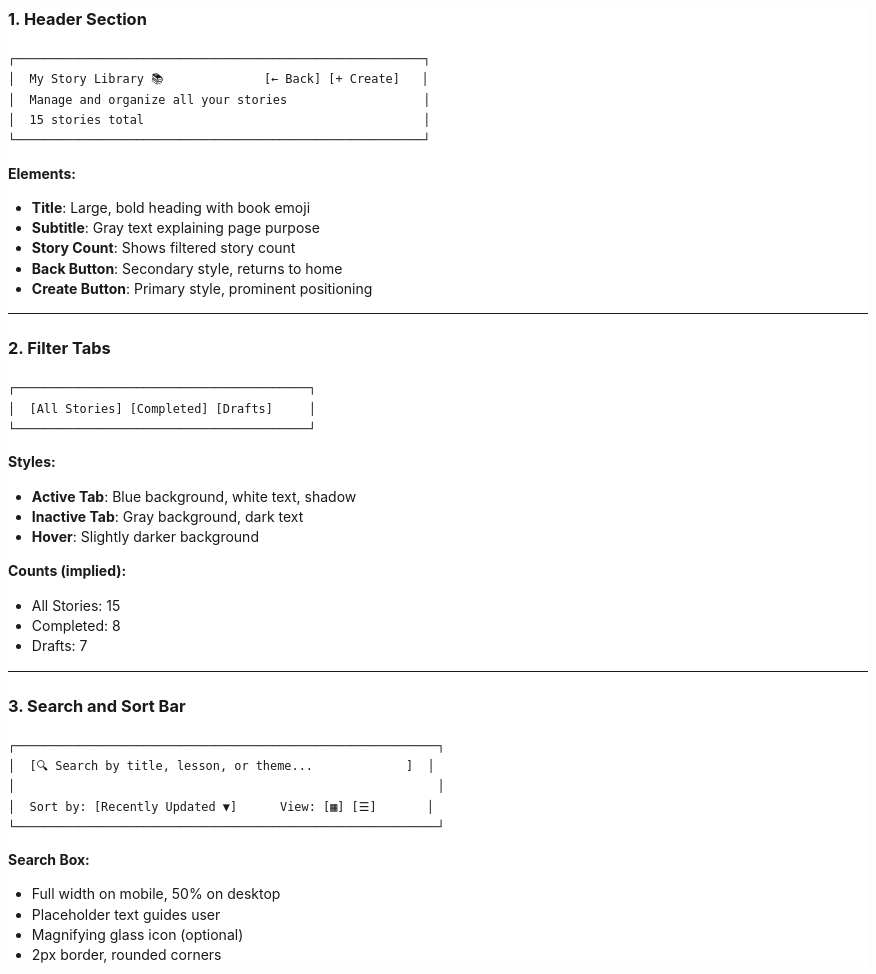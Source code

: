 ### 1. Header Section

```
┌─────────────────────────────────────────────────────────┐
│  My Story Library 📚              [← Back] [+ Create]   │
│  Manage and organize all your stories                   │
│  15 stories total                                       │
└─────────────────────────────────────────────────────────┘
```

**Elements:**
- **Title**: Large, bold heading with book emoji
- **Subtitle**: Gray text explaining page purpose
- **Story Count**: Shows filtered story count
- **Back Button**: Secondary style, returns to home
- **Create Button**: Primary style, prominent positioning

---

### 2. Filter Tabs

```
┌─────────────────────────────────────────┐
│  [All Stories] [Completed] [Drafts]     │
└─────────────────────────────────────────┘
```

**Styles:**
- **Active Tab**: Blue background, white text, shadow
- **Inactive Tab**: Gray background, dark text
- **Hover**: Slightly darker background

**Counts (implied):**
- All Stories: 15
- Completed: 8
- Drafts: 7

---

### 3. Search and Sort Bar

```
┌───────────────────────────────────────────────────────────┐
│  [🔍 Search by title, lesson, or theme...             ]  │
│                                                           │
│  Sort by: [Recently Updated ▼]      View: [▦] [☰]       │
└───────────────────────────────────────────────────────────┘
```

**Search Box:**
- Full width on mobile, 50% on desktop
- Placeholder text guides user
- Magnifying glass icon (optional)
- 2px border, rounded corners
